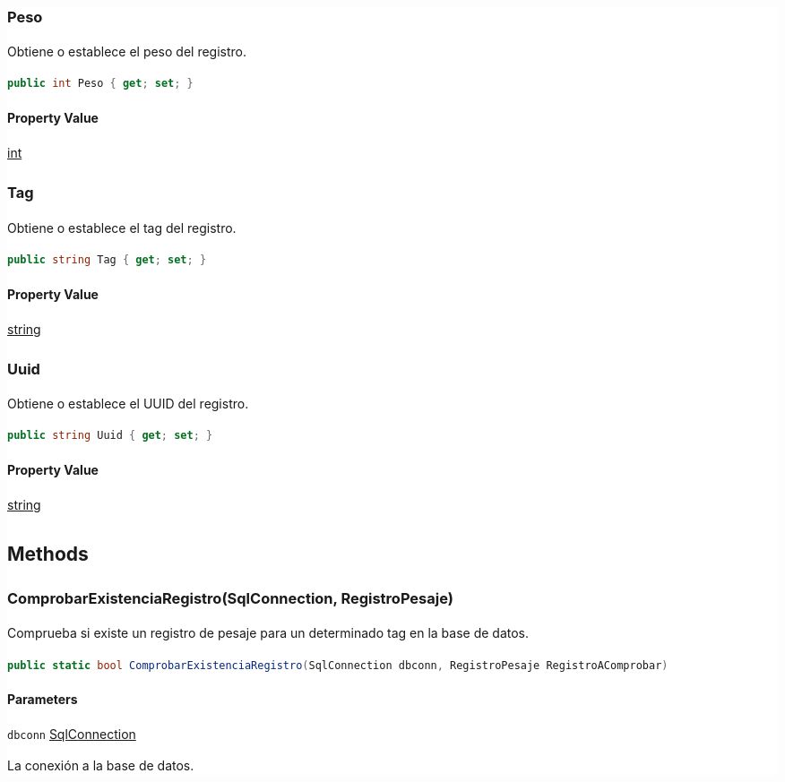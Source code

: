 ### <a id="SQLHandler_RegistroPesaje_Peso"></a> Peso

Obtiene o establece el peso del registro.

```csharp
public int Peso { get; set; }
```

#### Property Value

 [int](https://learn.microsoft.com/dotnet/api/system.int32)

### <a id="SQLHandler_RegistroPesaje_Tag"></a> Tag

Obtiene o establece el tag del registro.

```csharp
public string Tag { get; set; }
```

#### Property Value

 [string](https://learn.microsoft.com/dotnet/api/system.string)

### <a id="SQLHandler_RegistroPesaje_Uuid"></a> Uuid

Obtiene o establece el UUID del registro.

```csharp
public string Uuid { get; set; }
```

#### Property Value

 [string](https://learn.microsoft.com/dotnet/api/system.string)

## Methods

### <a id="SQLHandler_RegistroPesaje_ComprobarExistenciaRegistro_System_Data_SqlClient_SqlConnection_SQLHandler_RegistroPesaje_"></a> ComprobarExistenciaRegistro\(SqlConnection, RegistroPesaje\)

Comprueba si existe un registro de pesaje para un determinado tag en la base de datos.

```csharp
public static bool ComprobarExistenciaRegistro(SqlConnection dbconn, RegistroPesaje RegistroAComprobar)
```

#### Parameters

`dbconn` [SqlConnection](https://learn.microsoft.com/dotnet/api/system.data.sqlclient.sqlconnection)

La conexión a la base de datos.
